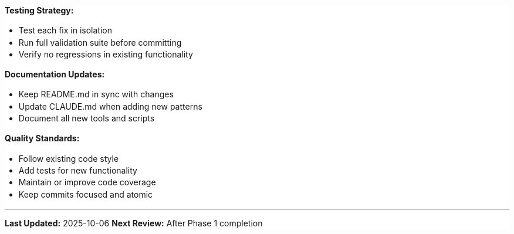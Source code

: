 **Testing Strategy:**
- Test each fix in isolation
- Run full validation suite before committing
- Verify no regressions in existing functionality

**Documentation Updates:**
- Keep README.md in sync with changes
- Update CLAUDE.md when adding new patterns
- Document all new tools and scripts

**Quality Standards:**
- Follow existing code style
- Add tests for new functionality
- Maintain or improve code coverage
- Keep commits focused and atomic

---

**Last Updated:** 2025-10-06
**Next Review:** After Phase 1 completion
